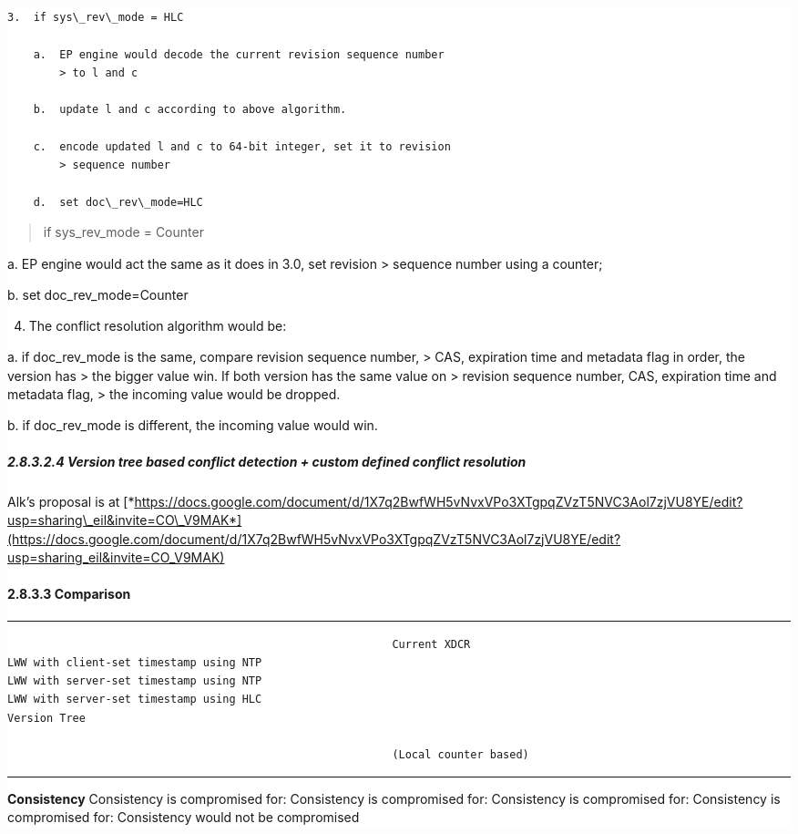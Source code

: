     3.  if sys\_rev\_mode = HLC

        a.  EP engine would decode the current revision sequence number
            > to l and c

        b.  update l and c according to above algorithm.

        c.  encode updated l and c to 64-bit integer, set it to revision
            > sequence number

        d.  set doc\_rev\_mode=HLC

> if sys\_rev\_mode = Counter

a.  EP engine would act the same as it does in 3.0, set revision
    > sequence number using a counter;

b.  set doc\_rev\_mode=Counter



4.  The conflict resolution algorithm would be:



a.  if doc\_rev\_mode is the same, compare revision sequence number,
    > CAS, expiration time and metadata flag in order, the version has
    > the bigger value win. If both version has the same value on
    > revision sequence number, CAS, expiration time and metadata flag,
    > the incoming value would be dropped.

b.  if doc\_rev\_mode is different, the incoming value would win.

##### 2.8.3.2.4 Version tree based conflict detection + custom defined conflict resolution

Alk’s proposal is at
[*https://docs.google.com/document/d/1X7q2BwfWH5vNvxVPo3XTgpqZVzT5NVC3Aol7zjVU8YE/edit?usp=sharing\_eil&invite=CO\_V9MAK*](https://docs.google.com/document/d/1X7q2BwfWH5vNvxVPo3XTgpqZVzT5NVC3Aol7zjVU8YE/edit?usp=sharing_eil&invite=CO_V9MAK)

#### 2.8.3.3 Comparison

  ---------------------------------------------------------------------------------------------------------------------------------------------------------------------------------------------------------------------------------------------------------------------------------------------------------------------------------------------------------------------------------------------------------------------------------------------------------------------------------------------------------------------------------------------------------------------------------------------------------------------------------------------------------------------------------------------
                                                               Current XDCR                                                   LWW with client-set timestamp using NTP                                                                                                      LWW with server-set timestamp using NTP                                                                                                      LWW with server-set timestamp using HLC                                                                                                      Version Tree
                                                                                                                                                                                                                                                                                                                                                                                                                                                                                                                                                                     
                                                               (Local counter based)                                                                                                                                                                                                                                                                                                                                                                                                                                                                                 
  ------------------------------------------------------------ -------------------------------------------------------------- -------------------------------------------------------------------------------------------------------------------------------------------- -------------------------------------------------------------------------------------------------------------------------------------------- -------------------------------------------------------------------------------------------------------------------------------------------- --------------------------------------------------------------------------------------------------------------------------
  **Consistency**                                              Consistency is compromised for:                                Consistency is compromised for:                                                                                                              Consistency is compromised for:                                                                                                              Consistency is compromised for:                                                                                                              Consistency would not be compromised
                                                                                                                                                                                                                                                                                                                                                                                                                                                                                                                                                                     